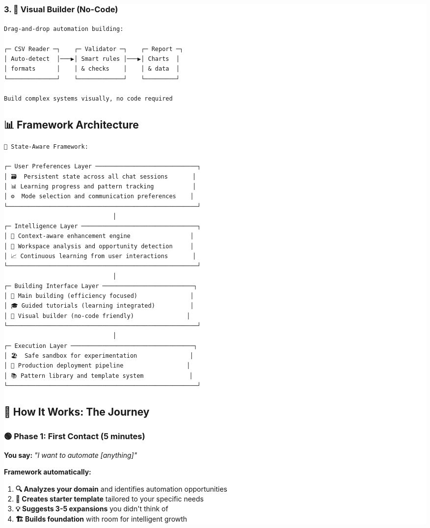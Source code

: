 ### **3. 🎨 Visual Builder** (No-Code)
```
Drag-and-drop automation building:

┌─ CSV Reader ─┐    ┌─ Validator ─┐    ┌─ Report ─┐
│ Auto-detect  │───▶│ Smart rules │───▶│ Charts  │
│ formats      │    │ & checks    │    │ & data  │
└──────────────┘    └─────────────┘    └─────────┘

Build complex systems visually, no code required
```

## 📊 Framework Architecture

```
🎯 State-Aware Framework:

┌─ User Preferences Layer ─────────────────────────────┐
│ 🗃️  Persistent state across all chat sessions       │
│ 📊 Learning progress and pattern tracking           │
│ ⚙️  Mode selection and communication preferences    │
└──────────────────────────────────────────────────────┘
                               │
┌─ Intelligence Layer ─────────────────────────────────┐
│ 🧠 Context-aware enhancement engine                 │
│ 🔮 Workspace analysis and opportunity detection     │  
│ 📈 Continuous learning from user interactions       │
└──────────────────────────────────────────────────────┘
                               │
┌─ Building Interface Layer ──────────────────────────┐
│ 🔧 Main building (efficiency focused)               │
│ 🎓 Guided tutorials (learning integrated)          │
│ 🎨 Visual builder (no-code friendly)               │
└──────────────────────────────────────────────────────┘
                               │
┌─ Execution Layer ───────────────────────────────────┐
│ 🏖️  Safe sandbox for experimentation               │
│ 🚀 Production deployment pipeline                  │  
│ 📚 Pattern library and template system             │
└──────────────────────────────────────────────────────┘
```

## 🚀 How It Works: The Journey

### 🟢 **Phase 1: First Contact** (5 minutes)
**You say:** *"I want to automate [anything]"*

**Framework automatically:**
1. **🔍 Analyzes your domain** and identifies automation opportunities
2. **🎯 Creates starter template** tailored to your specific needs  
3. **💡 Suggests 3-5 expansions** you didn't think of
4. **🏗️ Builds foundation** with room for intelligent growth
